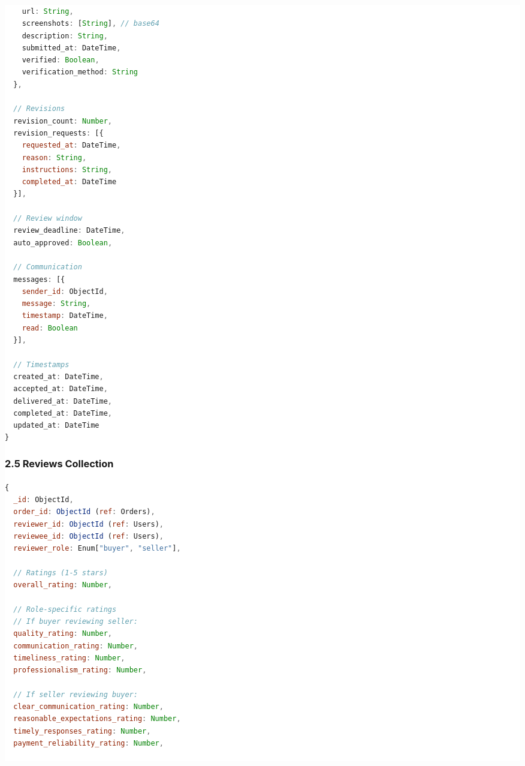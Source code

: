 ```javascript
    url: String,
    screenshots: [String], // base64
    description: String,
    submitted_at: DateTime,
    verified: Boolean,
    verification_method: String
  },
  
  // Revisions
  revision_count: Number,
  revision_requests: [{
    requested_at: DateTime,
    reason: String,
    instructions: String,
    completed_at: DateTime
  }],
  
  // Review window
  review_deadline: DateTime,
  auto_approved: Boolean,
  
  // Communication
  messages: [{
    sender_id: ObjectId,
    message: String,
    timestamp: DateTime,
    read: Boolean
  }],
  
  // Timestamps
  created_at: DateTime,
  accepted_at: DateTime,
  delivered_at: DateTime,
  completed_at: DateTime,
  updated_at: DateTime
}
```

### 2.5 Reviews Collection
```javascript
{
  _id: ObjectId,
  order_id: ObjectId (ref: Orders),
  reviewer_id: ObjectId (ref: Users),
  reviewee_id: ObjectId (ref: Users),
  reviewer_role: Enum["buyer", "seller"],
  
  // Ratings (1-5 stars)
  overall_rating: Number,
  
  // Role-specific ratings
  // If buyer reviewing seller:
  quality_rating: Number,
  communication_rating: Number,
  timeliness_rating: Number,
  professionalism_rating: Number,
  
  // If seller reviewing buyer:
  clear_communication_rating: Number,
  reasonable_expectations_rating: Number,
  timely_responses_rating: Number,
  payment_reliability_rating: Number,
  
```